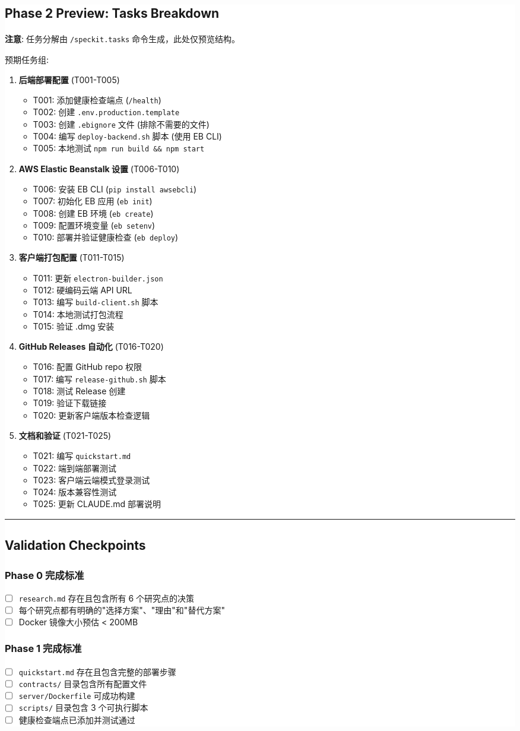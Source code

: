 ## Phase 2 Preview: Tasks Breakdown

**注意**: 任务分解由 `/speckit.tasks` 命令生成，此处仅预览结构。

预期任务组:
1. **后端部署配置** (T001-T005)
   - T001: 添加健康检查端点 (`/health`)
   - T002: 创建 `.env.production.template`
   - T003: 创建 `.ebignore` 文件 (排除不需要的文件)
   - T004: 编写 `deploy-backend.sh` 脚本 (使用 EB CLI)
   - T005: 本地测试 `npm run build && npm start`

2. **AWS Elastic Beanstalk 设置** (T006-T010)
   - T006: 安装 EB CLI (`pip install awsebcli`)
   - T007: 初始化 EB 应用 (`eb init`)
   - T008: 创建 EB 环境 (`eb create`)
   - T009: 配置环境变量 (`eb setenv`)
   - T010: 部署并验证健康检查 (`eb deploy`)

3. **客户端打包配置** (T011-T015)
   - T011: 更新 `electron-builder.json`
   - T012: 硬编码云端 API URL
   - T013: 编写 `build-client.sh` 脚本
   - T014: 本地测试打包流程
   - T015: 验证 .dmg 安装

4. **GitHub Releases 自动化** (T016-T020)
   - T016: 配置 GitHub repo 权限
   - T017: 编写 `release-github.sh` 脚本
   - T018: 测试 Release 创建
   - T019: 验证下载链接
   - T020: 更新客户端版本检查逻辑

5. **文档和验证** (T021-T025)
   - T021: 编写 `quickstart.md`
   - T022: 端到端部署测试
   - T023: 客户端云端模式登录测试
   - T024: 版本兼容性测试
   - T025: 更新 CLAUDE.md 部署说明

---

## Validation Checkpoints

### Phase 0 完成标准
- [ ] `research.md` 存在且包含所有 6 个研究点的决策
- [ ] 每个研究点都有明确的"选择方案"、"理由"和"替代方案"
- [ ] Docker 镜像大小预估 < 200MB

### Phase 1 完成标准
- [ ] `quickstart.md` 存在且包含完整的部署步骤
- [ ] `contracts/` 目录包含所有配置文件
- [ ] `server/Dockerfile` 可成功构建
- [ ] `scripts/` 目录包含 3 个可执行脚本
- [ ] 健康检查端点已添加并测试通过
